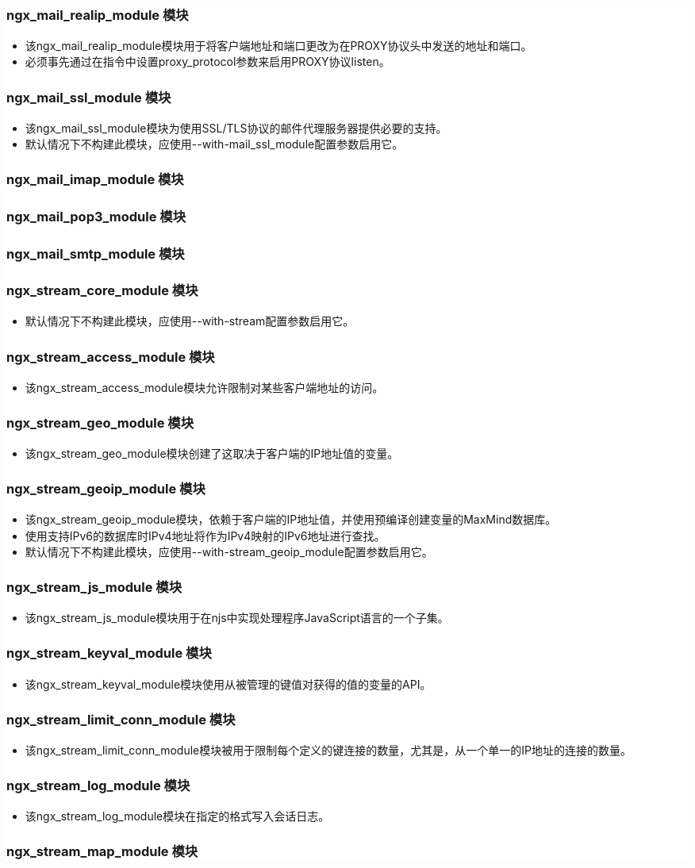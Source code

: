 ### ngx_mail_realip_module 模块

- 该ngx_mail_realip_module模块用于将客户端地址和端口更改为在PROXY协议头中发送的地址和端口。
- 必须事先通过在指令中设置proxy_protocol参数来启用PROXY协议listen。

### ngx_mail_ssl_module 模块

- 该ngx_mail_ssl_module模块为使用SSL/TLS协议的邮件代理服务器提供必要的支持。
- 默认情况下不构建此模块，应使用--with-mail_ssl_module配置参数启用它。

### ngx_mail_imap_module 模块

### ngx_mail_pop3_module 模块

### ngx_mail_smtp_module 模块

### ngx_stream_core_module 模块

- 默认情况下不构建此模块，应使用--with-stream配置参数启用它。

### ngx_stream_access_module 模块

- 该ngx_stream_access_module模块允许限制对某些客户端地址的访问。

### ngx_stream_geo_module 模块

- 该ngx_stream_geo_module模块创建了这取决于客户端的IP地址值的变量。

### ngx_stream_geoip_module 模块

- 该ngx_stream_geoip_module模块，依赖于客户端的IP地址值，并使用预编译创建变量的MaxMind数据库。
- 使用支持IPv6的数据库时IPv4地址将作为IPv4映射的IPv6地址进行查找。
- 默认情况下不构建此模块，应使用--with-stream_geoip_module配置参数启用它。

### ngx_stream_js_module 模块

- 该ngx_stream_js_module模块用于在njs中实现处理程序JavaScript语言的一个子集。

### ngx_stream_keyval_module 模块

- 该ngx_stream_keyval_module模块使用从被管理的键值对获得的值的变量的API。

### ngx_stream_limit_conn_module 模块

- 该ngx_stream_limit_conn_module模块被用于限制每个定义的键连接的数量，尤其是，从一个单一的IP地址的连接的数量。

### ngx_stream_log_module 模块

- 该ngx_stream_log_module模块在指定的格式写入会话日志。

### ngx_stream_map_module 模块
